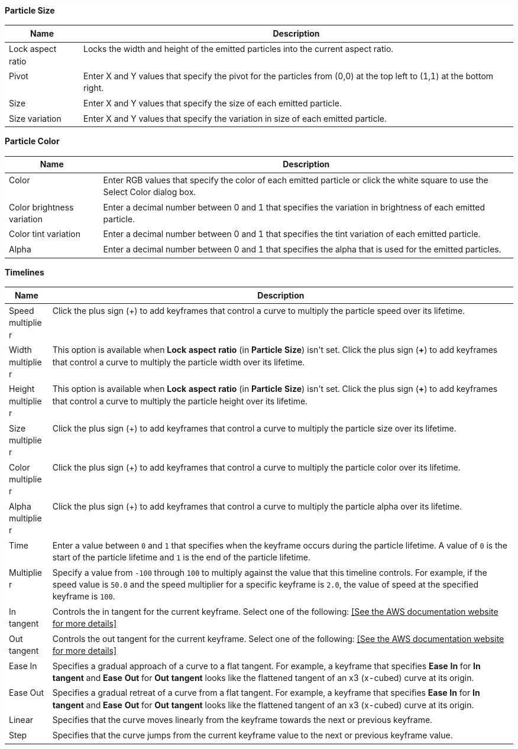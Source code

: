 
**Particle Size**

| Name | Description |
| --- | --- |
| Lock aspect ratio | Locks the width and height of the emitted particles into the current aspect ratio\. |
| Pivot | Enter X and Y values that specify the pivot for the particles from \(0,0\) at the top left to \(1,1\) at the bottom right\. |
| Size | Enter X and Y values that specify the size of each emitted particle\. |
| Size variation | Enter X and Y values that specify the variation in size of each emitted particle\. |


**Particle Color**

| Name | Description |
| --- | --- |
| Color | Enter RGB values that specify the color of each emitted particle or click the white square to use the Select Color dialog box\. |
| Color brightness variation | Enter a decimal number between 0 and 1 that specifies the variation in brightness of each emitted particle\. |
| Color tint variation | Enter a decimal number between 0 and 1 that specifies the tint variation of each emitted particle\. |
| Alpha | Enter a decimal number between 0 and 1 that specifies the alpha that is used for the emitted particles\. |


**Timelines**

| Name | Description |
| --- | --- |
| Speed multiplier | Click the plus sign \(\+\) to add keyframes that control a curve to multiply the particle speed over its lifetime\. |
| Width multiplier |  This option is available when **Lock aspect ratio** \(in **Particle Size**\) isn't set\.  Click the plus sign \(**\+**\) to add keyframes that control a curve to multiply the particle width over its lifetime\.  |
| Height multiplier |  This option is available when **Lock aspect ratio** \(in **Particle Size**\) isn't set\.  Click the plus sign \(**\+**\) to add keyframes that control a curve to multiply the particle height over its lifetime\.  |
| Size multiplier | Click the plus sign \(\+\) to add keyframes that control a curve to multiply the particle size over its lifetime\. |
| Color multiplier | Click the plus sign \(\+\) to add keyframes that control a curve to multiply the particle color over its lifetime\. |
| Alpha multiplier | Click the plus sign \(\+\) to add keyframes that control a curve to multiply the particle alpha over its lifetime\. |
| Time |  Enter a value between `0` and `1` that specifies when the keyframe occurs during the particle lifetime\.  A value of `0` is the start of the particle lifetime and `1` is the end of the particle lifetime\.  |
| Multiplier |  Specify a value from `-100` through `100` to multiply against the value that this timeline controls\.  For example, if the speed value is `50.0` and the speed multiplier for a specific keyframe is `2.0`, the value of speed at the specified keyframe is `100`\.  |
| In tangent |  Controls the in tangent for the current keyframe\. Select one of the following:  [\[See the AWS documentation website for more details\]](/docs/userguide/ui/editor/components-visual-particle-emitter)  |
| Out tangent |  Controls the out tangent for the current keyframe\. Select one of the following:  [\[See the AWS documentation website for more details\]](/docs/userguide/ui/editor/components-visual-particle-emitter)  |
| Ease In |  Specifies a gradual approach of a curve to a flat tangent\.  For example, a keyframe that specifies **Ease In** for **In tangent** and **Ease Out** for **Out tangent** looks like the flattened tangent of an x3 \(x\-cubed\) curve at its origin\.  |
| Ease Out |  Specifies a gradual retreat of a curve from a flat tangent\.  For example, a keyframe that specifies **Ease In** for **In tangent** and **Ease Out** for **Out tangent** looks like the flattened tangent of an x3 \(x\-cubed\) curve at its origin\.  |
| Linear | Specifies that the curve moves linearly from the keyframe towards the next or previous keyframe\. |
| Step | Specifies that the curve jumps from the current keyframe value to the next or previous keyframe value\. |
